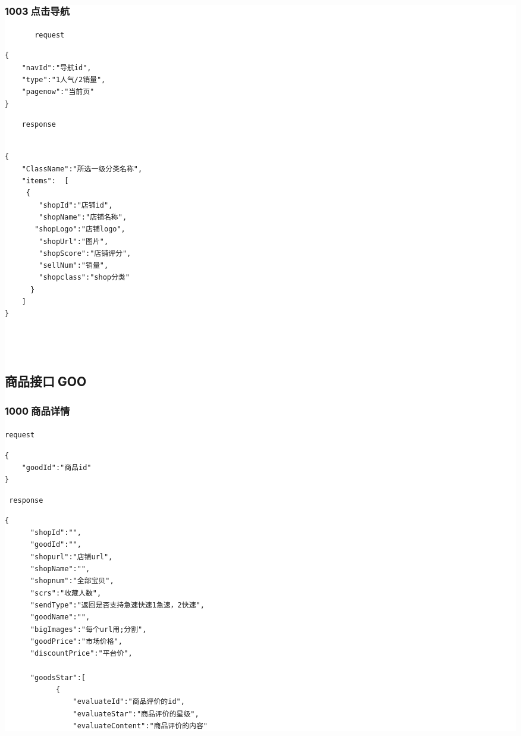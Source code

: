 ###  1003 点击导航
```
       request
```
```
{
    "navId":"导航id",
    "type":"1人气/2销量",
    "pagenow":"当前页"
}
```

        response
```

{
	"ClassName":"所选一级分类名称",
    "items":  [
     {
        "shopId":"店铺id",
        "shopName":"店铺名称",
       "shopLogo":"店铺logo",
        "shopUrl":"图片",
        "shopScore":"店铺评分",
        "sellNum":"销量",
        "shopclass":"shop分类"
      }
    ]
}




```
##   商品接口  GOO
###   1000 商品详情

    request
```
{
    "goodId":"商品id"
}
```

     response
```
{
      "shopId":"",
      "goodId":"",
      "shopurl":"店铺url",
      "shopName":"",
      "shopnum":"全部宝贝",
      "scrs":"收藏人数",
      "sendType":"返回是否支持急速快速1急速，2快速",
      "goodName":"",
      "bigImages":"每个url用;分割",
      "goodPrice":"市场价格",
      "discountPrice":"平台价",
     
      "goodsStar":[
			{
				"evaluateId":"商品评价的id",
				"evaluateStar":"商品评价的星级",
				"evaluateContent":"商品评价的内容"
```